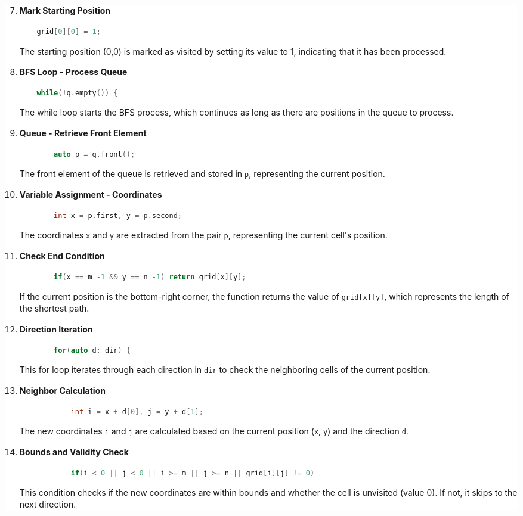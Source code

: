 7. **Mark Starting Position**
	```cpp
	    grid[0][0] = 1;
	```
	The starting position (0,0) is marked as visited by setting its value to 1, indicating that it has been processed.

8. **BFS Loop - Process Queue**
	```cpp
	    while(!q.empty()) {
	```
	The while loop starts the BFS process, which continues as long as there are positions in the queue to process.

9. **Queue - Retrieve Front Element**
	```cpp
	        auto p = q.front();
	```
	The front element of the queue is retrieved and stored in `p`, representing the current position.

10. **Variable Assignment - Coordinates**
	```cpp
	        int x = p.first, y = p.second;
	```
	The coordinates `x` and `y` are extracted from the pair `p`, representing the current cell's position.

11. **Check End Condition**
	```cpp
	        if(x == m -1 && y == n -1) return grid[x][y];
	```
	If the current position is the bottom-right corner, the function returns the value of `grid[x][y]`, which represents the length of the shortest path.

12. **Direction Iteration**
	```cpp
	        for(auto d: dir) {
	```
	This for loop iterates through each direction in `dir` to check the neighboring cells of the current position.

13. **Neighbor Calculation**
	```cpp
	            int i = x + d[0], j = y + d[1];
	```
	The new coordinates `i` and `j` are calculated based on the current position (`x`, `y`) and the direction `d`.

14. **Bounds and Validity Check**
	```cpp
	            if(i < 0 || j < 0 || i >= m || j >= n || grid[i][j] != 0)
	```
	This condition checks if the new coordinates are within bounds and whether the cell is unvisited (value 0). If not, it skips to the next direction.
